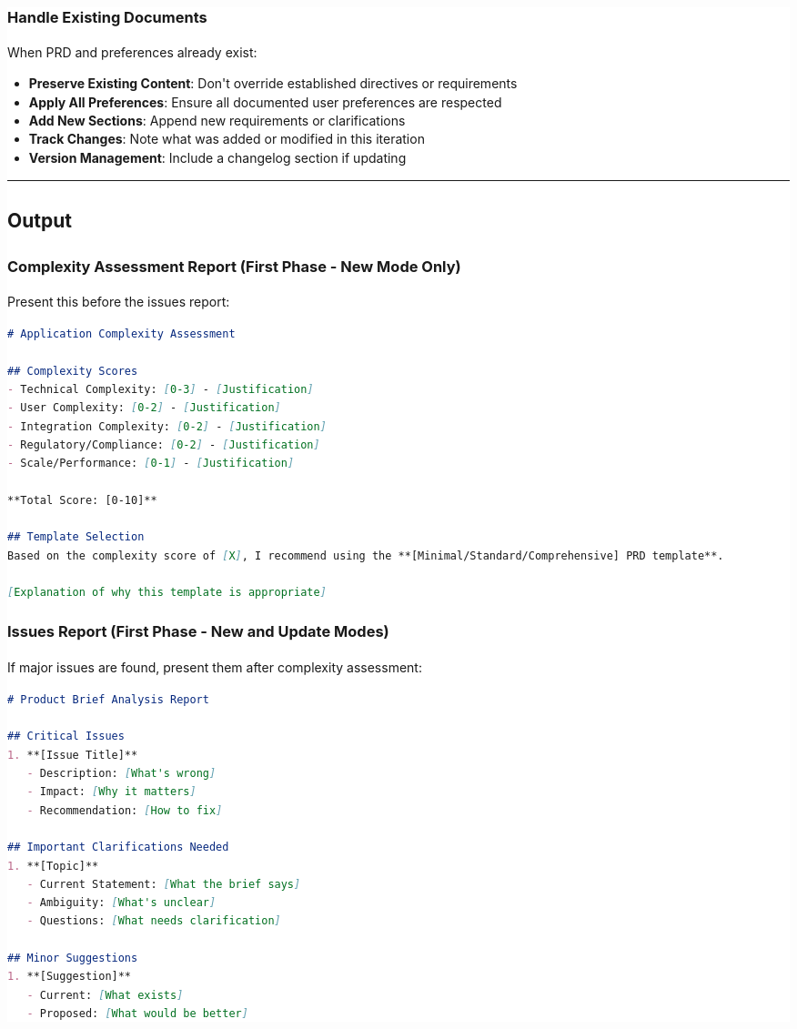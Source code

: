 ### **Handle Existing Documents**
When PRD and preferences already exist:
- **Preserve Existing Content**: Don't override established directives or requirements
- **Apply All Preferences**: Ensure all documented user preferences are respected
- **Add New Sections**: Append new requirements or clarifications
- **Track Changes**: Note what was added or modified in this iteration
- **Version Management**: Include a changelog section if updating

---

## **Output**

### **Complexity Assessment Report** (First Phase - New Mode Only)
Present this before the issues report:
```markdown
# Application Complexity Assessment

## Complexity Scores
- Technical Complexity: [0-3] - [Justification]
- User Complexity: [0-2] - [Justification]
- Integration Complexity: [0-2] - [Justification]
- Regulatory/Compliance: [0-2] - [Justification]
- Scale/Performance: [0-1] - [Justification]

**Total Score: [0-10]**

## Template Selection
Based on the complexity score of [X], I recommend using the **[Minimal/Standard/Comprehensive] PRD template**.

[Explanation of why this template is appropriate]
```

### **Issues Report** (First Phase - New and Update Modes)
If major issues are found, present them after complexity assessment:
```markdown
# Product Brief Analysis Report

## Critical Issues
1. **[Issue Title]**
   - Description: [What's wrong]
   - Impact: [Why it matters]
   - Recommendation: [How to fix]

## Important Clarifications Needed
1. **[Topic]**
   - Current Statement: [What the brief says]
   - Ambiguity: [What's unclear]
   - Questions: [What needs clarification]

## Minor Suggestions
1. **[Suggestion]**
   - Current: [What exists]
   - Proposed: [What would be better]
```
